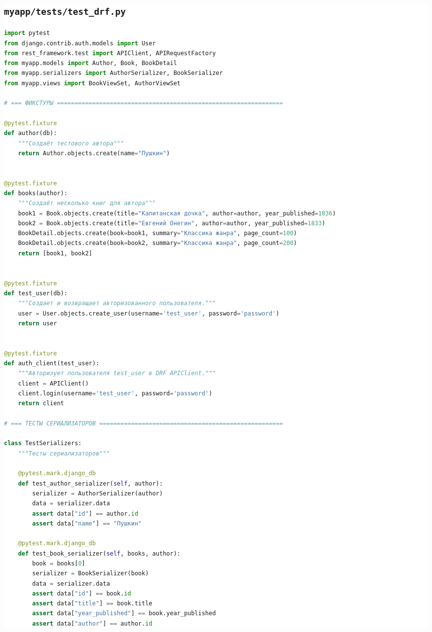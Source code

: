 
## `myapp/tests/test_drf.py`
```python
import pytest
from django.contrib.auth.models import User
from rest_framework.test import APIClient, APIRequestFactory
from myapp.models import Author, Book, BookDetail
from myapp.serializers import AuthorSerializer, BookSerializer
from myapp.views import BookViewSet, AuthorViewSet

# === ФИКСТУРЫ ================================================================

@pytest.fixture
def author(db):
    """Создаёт тестового автора"""
    return Author.objects.create(name="Пушкин")


@pytest.fixture
def books(author):
    """Создаёт несколько книг для автора"""
    book1 = Book.objects.create(title="Капитанская дочка", author=author, year_published=1836)
    book2 = Book.objects.create(title="Евгений Онегин", author=author, year_published=1833)
    BookDetail.objects.create(book=book1, summary="Классика жанра", page_count=100)
    BookDetail.objects.create(book=book2, summary="Классика жанра", page_count=200)
    return [book1, book2]


@pytest.fixture
def test_user(db):
    """Создает и возвращает авторизованного пользователя."""
    user = User.objects.create_user(username='test_user', password='password')
    return user


@pytest.fixture
def auth_client(test_user):
    """Авторизует пользователя test_user в DRF APIClient."""
    client = APIClient()
    client.login(username='test_user', password='password')
    return client

# === ТЕСТЫ СЕРИАЛИЗАТОРОВ ====================================================

class TestSerializers:
    """Тесты сериализаторов"""

    @pytest.mark.django_db
    def test_author_serializer(self, author):
        serializer = AuthorSerializer(author)
        data = serializer.data
        assert data["id"] == author.id
        assert data["name"] == "Пушкин"

    @pytest.mark.django_db
    def test_book_serializer(self, books, author):
        book = books[0]
        serializer = BookSerializer(book)
        data = serializer.data
        assert data["id"] == book.id
        assert data["title"] == book.title
        assert data["year_published"] == book.year_published
        assert data["author"] == author.id
```